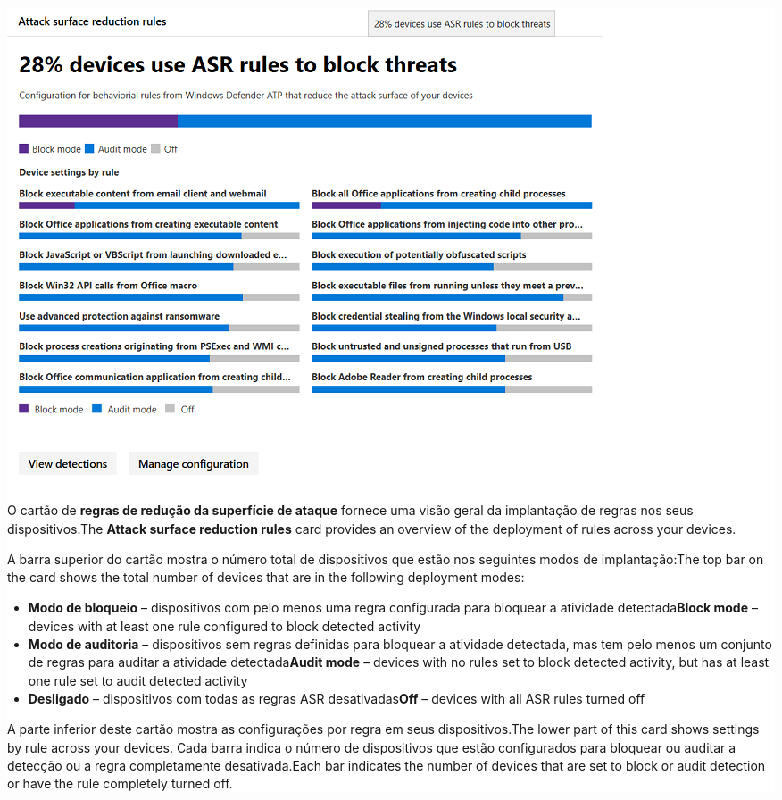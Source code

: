 ![Cartão de redução de superfície de ataque](../media/security-docs/attack-surface-reduction-rules.png)

<span data-ttu-id="4b3d9-194">O cartão de **regras de redução da superfície de ataque** fornece uma visão geral da implantação de regras nos seus dispositivos.</span><span class="sxs-lookup"><span data-stu-id="4b3d9-194">The **Attack surface reduction rules** card provides an overview of the deployment of rules across your devices.</span></span>

<span data-ttu-id="4b3d9-195">A barra superior do cartão mostra o número total de dispositivos que estão nos seguintes modos de implantação:</span><span class="sxs-lookup"><span data-stu-id="4b3d9-195">The top bar on the card shows the total number of devices that are in the following deployment modes:</span></span>

* <span data-ttu-id="4b3d9-196">**Modo de bloqueio** – dispositivos com pelo menos uma regra configurada para bloquear a atividade detectada</span><span class="sxs-lookup"><span data-stu-id="4b3d9-196">**Block mode** – devices with at least one rule configured to block detected activity</span></span>
* <span data-ttu-id="4b3d9-197">**Modo de auditoria** – dispositivos sem regras definidas para bloquear a atividade detectada, mas tem pelo menos um conjunto de regras para auditar a atividade detectada</span><span class="sxs-lookup"><span data-stu-id="4b3d9-197">**Audit mode** – devices with no rules set to block detected activity, but has at least one rule set to audit detected activity</span></span>  
* <span data-ttu-id="4b3d9-198">**Desligado** – dispositivos com todas as regras ASR desativadas</span><span class="sxs-lookup"><span data-stu-id="4b3d9-198">**Off** – devices with all ASR rules turned off</span></span>

<span data-ttu-id="4b3d9-199">A parte inferior deste cartão mostra as configurações por regra em seus dispositivos.</span><span class="sxs-lookup"><span data-stu-id="4b3d9-199">The lower part of this card shows settings by rule across your devices.</span></span> <span data-ttu-id="4b3d9-200">Cada barra indica o número de dispositivos que estão configurados para bloquear ou auditar a detecção ou a regra completamente desativada.</span><span class="sxs-lookup"><span data-stu-id="4b3d9-200">Each bar indicates the number of devices that are set to block or audit detection or have the rule completely turned off.</span></span>
